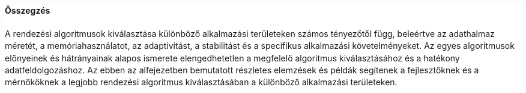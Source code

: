 #### Összegzés

A rendezési algoritmusok kiválasztása különböző alkalmazási területeken számos tényezőtől függ, beleértve az adathalmaz méretét, a memóriahasználatot, az adaptivitást, a stabilitást és a specifikus alkalmazási követelményeket. Az egyes algoritmusok előnyeinek és hátrányainak alapos ismerete elengedhetetlen a megfelelő algoritmus kiválasztásához és a hatékony adatfeldolgozáshoz. Az ebben az alfejezetben bemutatott részletes elemzések és példák segítenek a fejlesztőknek és a mérnököknek a legjobb rendezési algoritmus kiválasztásában a különböző alkalmazási területeken.
